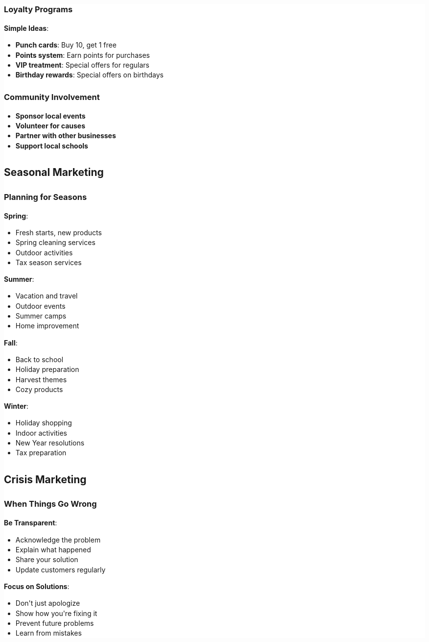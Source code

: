 ### Loyalty Programs
**Simple Ideas**:
- **Punch cards**: Buy 10, get 1 free
- **Points system**: Earn points for purchases
- **VIP treatment**: Special offers for regulars
- **Birthday rewards**: Special offers on birthdays

### Community Involvement
- **Sponsor local events**
- **Volunteer for causes**
- **Partner with other businesses**
- **Support local schools**

## Seasonal Marketing

### Planning for Seasons
**Spring**:
- Fresh starts, new products
- Spring cleaning services
- Outdoor activities
- Tax season services

**Summer**:
- Vacation and travel
- Outdoor events
- Summer camps
- Home improvement

**Fall**:
- Back to school
- Holiday preparation
- Harvest themes
- Cozy products

**Winter**:
- Holiday shopping
- Indoor activities
- New Year resolutions
- Tax preparation

## Crisis Marketing

### When Things Go Wrong
**Be Transparent**:
- Acknowledge the problem
- Explain what happened
- Share your solution
- Update customers regularly

**Focus on Solutions**:
- Don't just apologize
- Show how you're fixing it
- Prevent future problems
- Learn from mistakes
